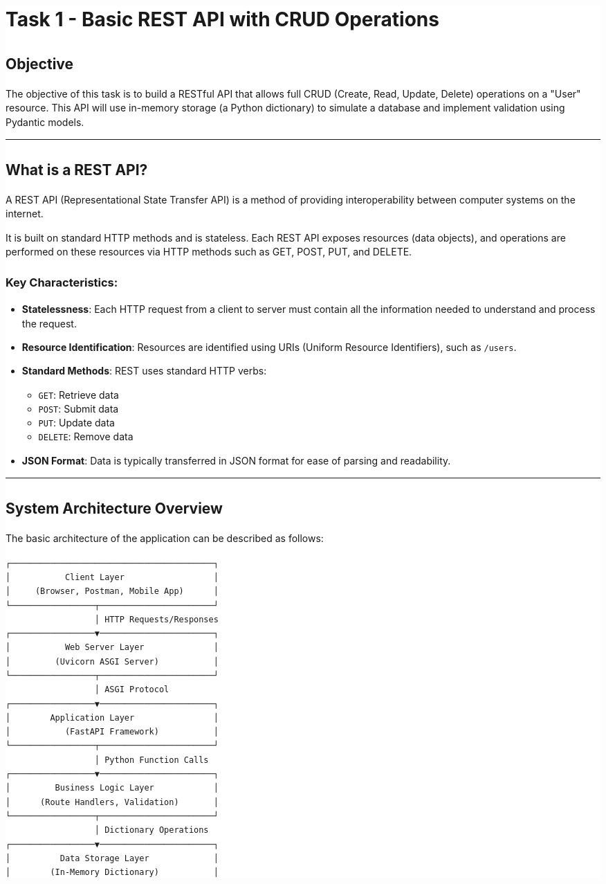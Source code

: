 # Task 1 - Basic REST API with CRUD Operations

## Objective

The objective of this task is to build a RESTful API that allows full CRUD (Create, Read, Update, Delete) operations on a "User" resource. This API will use in-memory storage (a Python dictionary) to simulate a database and implement validation using Pydantic models.

---

## What is a REST API?

A REST API (Representational State Transfer API) is a method of providing interoperability between computer systems on the internet. 

It is built on standard HTTP methods and is stateless. Each REST API exposes resources (data objects), and operations are performed on these resources via HTTP methods such as GET, POST, PUT, and DELETE.

### Key Characteristics:

* **Statelessness**: Each HTTP request from a client to server must contain all the information needed to understand and process the request.
* **Resource Identification**: Resources are identified using URIs (Uniform Resource Identifiers), such as `/users`.
* **Standard Methods**: REST uses standard HTTP verbs:

  * `GET`: Retrieve data
  * `POST`: Submit data
  * `PUT`: Update data
  * `DELETE`: Remove data
* **JSON Format**: Data is typically transferred in JSON format for ease of parsing and readability.

---

## System Architecture Overview

The basic architecture of the application can be described as follows:

```
┌─────────────────────────────────────────┐
│           Client Layer                  │
│     (Browser, Postman, Mobile App)      │
└─────────────────┬───────────────────────┘
                  │ HTTP Requests/Responses
┌─────────────────▼───────────────────────┐
│           Web Server Layer              │
│         (Uvicorn ASGI Server)           │
└─────────────────┬───────────────────────┘
                  │ ASGI Protocol
┌─────────────────▼───────────────────────┐
│        Application Layer                │
│           (FastAPI Framework)           │
└─────────────────┬───────────────────────┘
                  │ Python Function Calls
┌─────────────────▼───────────────────────┐
│         Business Logic Layer            │
│      (Route Handlers, Validation)       │
└─────────────────┬───────────────────────┘
                  │ Dictionary Operations
┌─────────────────▼───────────────────────┐
│          Data Storage Layer             │
│        (In-Memory Dictionary)           │
```